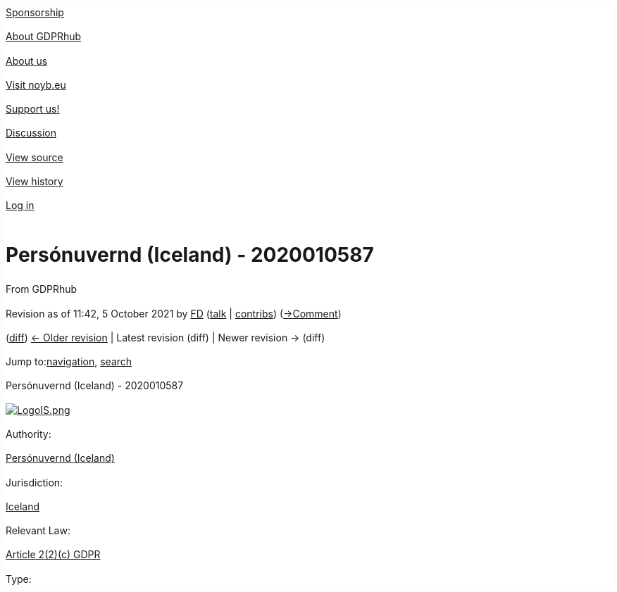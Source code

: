 [Sponsorship](/index.php?title=GDPRhub_Sponsorship)

[About GDPRhub](#)

[About us](/index.php?title=About_GDPRhub)

[Visit noyb.eu](https://www.noyb.eu)

[Support us!](https://www.noyb.eu/support)

[](# "Page tools")

[Discussion](/index.php?title=Talk:Pers%C3%B3nuvernd_\(Iceland\)_-_2020010587&action=edit&redlink=1 "Discussion about the content page (page does not exist) [t]")

[View source](/index.php?title=Pers%C3%B3nuvernd_\(Iceland\)_-_2020010587&action=edit "This page is protected.
You can view its source [e]")

[View history](/index.php?title=Pers%C3%B3nuvernd_\(Iceland\)_-_2020010587&action=history "Past revisions of this page [h]")

[](# "You are not logged in.")

[Log in](/index.php?title=Special:UserLogin&returnto=Pers%C3%B3nuvernd+%28Iceland%29+-+2020010587&returntoquery=oldid%3D20605 "You are encouraged to log in; however, it is not mandatory [o]")

# Persónuvernd (Iceland) - 2020010587

From GDPRhub

Revision as of 11:42, 5 October 2021 by [FD](/index.php?title=User:FD&action=edit&redlink=1 "User:FD (page does not exist)") ([talk](/index.php?title=User_talk:FD&action=edit&redlink=1 "User talk:FD (page does not exist)") | [contribs](/index.php?title=Special:Contributions/FD "Special:Contributions/FD")) ([→‎Comment](#Comment))

([diff](/index.php?title=Pers%C3%B3nuvernd_\(Iceland\)_-_2020010587&diff=prev&oldid=20605 "Persónuvernd (Iceland) - 2020010587")) [← Older revision](/index.php?title=Pers%C3%B3nuvernd_\(Iceland\)_-_2020010587&direction=prev&oldid=20605 "Persónuvernd (Iceland) - 2020010587") | Latest revision (diff) | Newer revision → (diff)

Jump to:[navigation](#mw-navigation), [search](#p-search)

Persónuvernd (Iceland) - 2020010587

[![LogoIS.png](/images/thumb/7/7d/LogoIS.png/250px-LogoIS.png)](/index.php?title=File:LogoIS.png)

Authority:

[Persónuvernd (Iceland)](/index.php?title=Pers%C3%B3nuvernd_\(Iceland\) "Persónuvernd (Iceland)")

Jurisdiction:

[Iceland](/index.php?title=Category:Iceland "Category:Iceland")

Relevant Law:

[Article 2(2)(c) GDPR](/index.php?title=Article_2_GDPR#2c "Article 2 GDPR")

Type:
